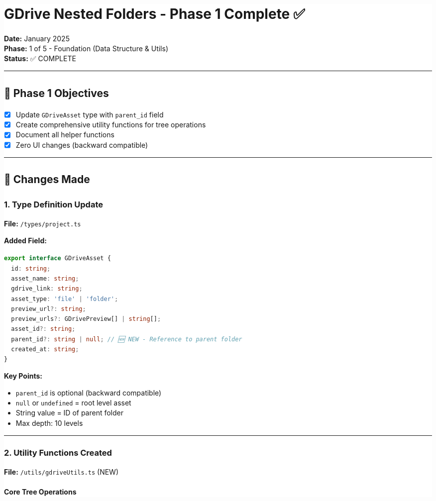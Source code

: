 # GDrive Nested Folders - Phase 1 Complete ✅

**Date:** January 2025  
**Phase:** 1 of 5 - Foundation (Data Structure & Utils)  
**Status:** ✅ COMPLETE

---

## 🎯 Phase 1 Objectives

- [x] Update `GDriveAsset` type with `parent_id` field
- [x] Create comprehensive utility functions for tree operations
- [x] Document all helper functions
- [x] Zero UI changes (backward compatible)

---

## 📝 Changes Made

### 1. Type Definition Update

**File:** `/types/project.ts`

**Added Field:**
```typescript
export interface GDriveAsset {
  id: string;
  asset_name: string;
  gdrive_link: string;
  asset_type: 'file' | 'folder';
  preview_url?: string;
  preview_urls?: GDrivePreview[] | string[];
  asset_id?: string;
  parent_id?: string | null; // 🆕 NEW - Reference to parent folder
  created_at: string;
}
```

**Key Points:**
- `parent_id` is optional (backward compatible)
- `null` or `undefined` = root level asset
- String value = ID of parent folder
- Max depth: 10 levels

---

### 2. Utility Functions Created

**File:** `/utils/gdriveUtils.ts` (NEW)

#### Core Tree Operations
